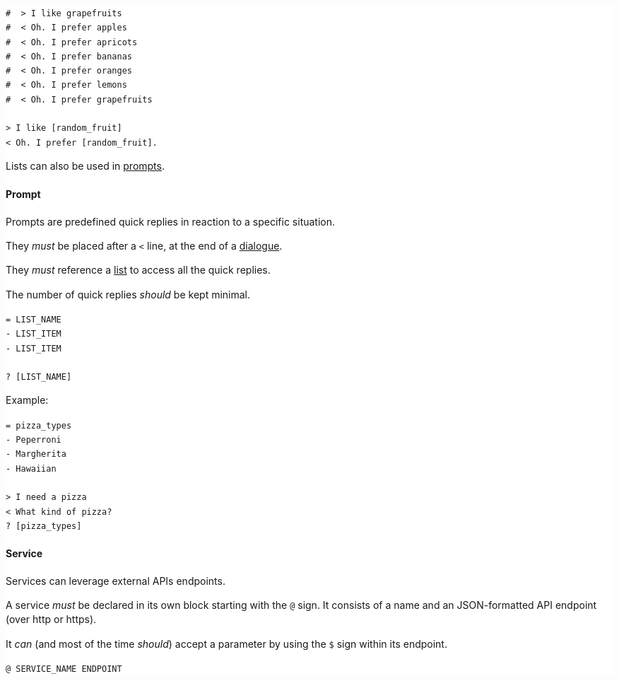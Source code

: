```
#  > I like grapefruits
#  < Oh. I prefer apples
#  < Oh. I prefer apricots
#  < Oh. I prefer bananas
#  < Oh. I prefer oranges
#  < Oh. I prefer lemons
#  < Oh. I prefer grapefruits

> I like [random_fruit]
< Oh. I prefer [random_fruit].
```

Lists can also be used in [prompts](#prompt).

#### Prompt

Prompts are predefined quick replies in reaction to a specific situation.

They *must* be placed after a `<` line, at the end of a [dialogue](#dialogue).

They *must* reference a [list](#list) to access all the quick replies.

The number of quick replies *should* be kept minimal.

```
= LIST_NAME
- LIST_ITEM
- LIST_ITEM

? [LIST_NAME]
```

Example:

```
= pizza_types
- Peperroni
- Margherita
- Hawaiian

> I need a pizza
< What kind of pizza?
? [pizza_types]
```

#### Service

Services can leverage external APIs endpoints.

A service *must* be declared in its own block starting with the `@` sign.
It consists of a name and an JSON-formatted API endpoint (over http or https).

It *can* (and most of the time *should*) accept a parameter by using the `$`
sign within its endpoint.

```
@ SERVICE_NAME ENDPOINT
```
